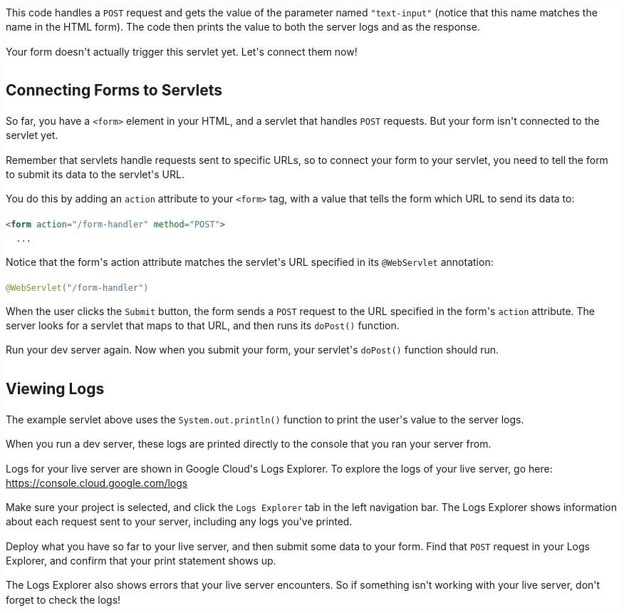 This code handles a `POST` request and gets the value of the parameter named
`"text-input"` (notice that this name matches the name in the HTML form). The
code then prints the value to both the server logs and as the response.

Your form doesn't actually trigger this servlet yet. Let's connect them now!

## Connecting Forms to Servlets

So far, you have a `<form>` element in your HTML, and a servlet that handles
`POST` requests. But your form isn't connected to the servlet yet.

Remember that servlets handle requests sent to specific URLs, so to connect your
form to your servlet, you need to tell the form to submit its data to the
servlet's URL.

You do this by adding an `action` attribute to your `<form>` tag, with a value
that tells the form which URL to send its data to:

```html
<form action="/form-handler" method="POST">
  ...
```

Notice that the form's action attribute matches the servlet's URL specified in
its `@WebServlet` annotation:

```java
@WebServlet("/form-handler")
```

When the user clicks the `Submit` button, the form sends a `POST` request to the
URL specified in the form's `action` attribute. The server looks for a servlet
that maps to that URL, and then runs its `doPost()` function.

Run your dev server again. Now when you submit your form, your servlet's
`doPost()` function should run.

## Viewing Logs

The example servlet above uses the `System.out.println()` function to print the
user's value to the server logs.

When you run a dev server, these logs are printed directly to the console that
you ran your server from.

Logs for your live server are shown in Google Cloud's Logs Explorer. To explore
the logs of your live server, go here: https://console.cloud.google.com/logs

Make sure your project is selected, and click the `Logs Explorer` tab in the
left navigation bar. The Logs Explorer shows information about each request sent
to your server, including any logs you've printed.

Deploy what you have so far to your live server, and then submit some data to
your form. Find that `POST` request in your Logs Explorer, and confirm that your
print statement shows up.

The Logs Explorer also shows errors that your live server encounters. So if
something isn't working with your live server, don't forget to check the logs!

